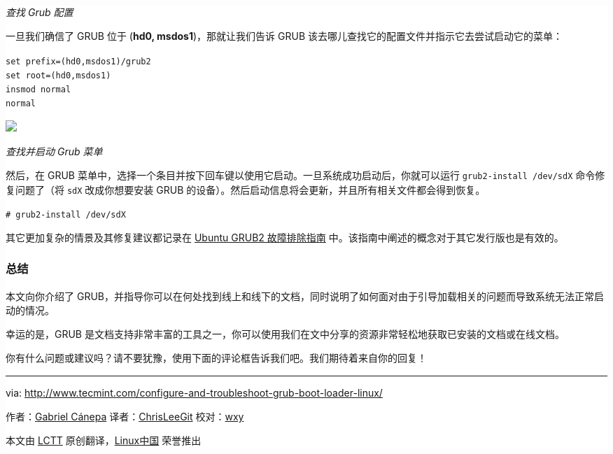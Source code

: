 
*查找 Grub 配置*


一旦我们确信了 GRUB 位于 (**hd0, msdos1**)，那就让我们告诉 GRUB 该去哪儿查找它的配置文件并指示它去尝试启动它的菜单：



```
set prefix=(hd0,msdos1)/grub2
set root=(hd0,msdos1)
insmod normal
normal

```

![](/data/attachment/album/201609/04/180519aziimi84j0x8kdhh.png)


*查找并启动 Grub 菜单*


然后，在 GRUB 菜单中，选择一个条目并按下回车键以使用它启动。一旦系统成功启动后，你就可以运行 `grub2-install /dev/sdX` 命令修复问题了（将 `sdX` 改成你想要安装 GRUB 的设备）。然后启动信息将会更新，并且所有相关文件都会得到恢复。



```
# grub2-install /dev/sdX

```

其它更加复杂的情景及其修复建议都记录在 [Ubuntu GRUB2 故障排除指南](https://help.ubuntu.com/community/Grub2/Troubleshooting) 中。该指南中阐述的概念对于其它发行版也是有效的。


### 总结


本文向你介绍了 GRUB，并指导你可以在何处找到线上和线下的文档，同时说明了如何面对由于引导加载相关的问题而导致系统无法正常启动的情况。


幸运的是，GRUB 是文档支持非常丰富的工具之一，你可以使用我们在文中分享的资源非常轻松地获取已安装的文档或在线文档。


你有什么问题或建议吗？请不要犹豫，使用下面的评论框告诉我们吧。我们期待着来自你的回复！




---


via: <http://www.tecmint.com/configure-and-troubleshoot-grub-boot-loader-linux/>


作者：[Gabriel Cánepa](http://www.tecmint.com/author/gacanepa/) 译者：[ChrisLeeGit](https://github.com/chrisleegit) 校对：[wxy](https://github.com/wxy)


本文由 [LCTT](https://github.com/LCTT/TranslateProject) 原创翻译，[Linux中国](https://linux.cn/) 荣誉推出